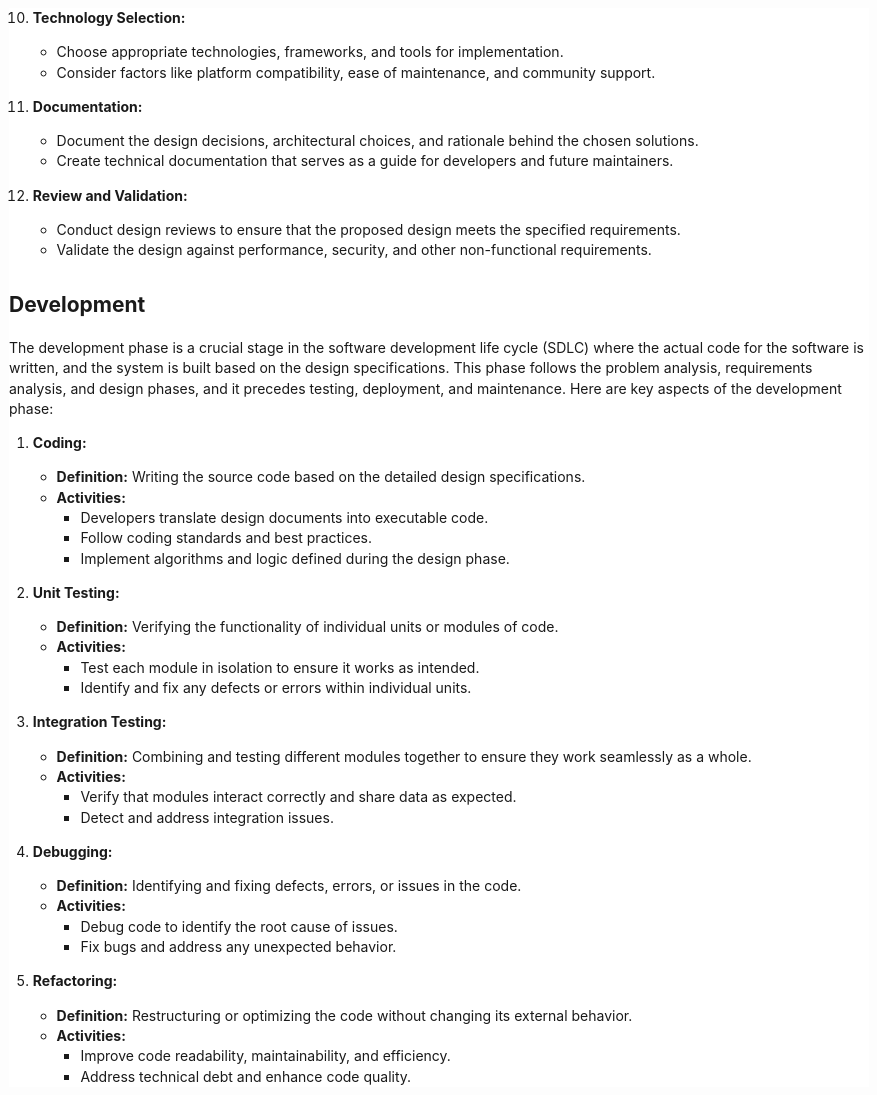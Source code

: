 10. **Technology Selection:**

    - Choose appropriate technologies, frameworks, and tools for implementation.
    - Consider factors like platform compatibility, ease of maintenance, and community support.

11. **Documentation:**

    - Document the design decisions, architectural choices, and rationale behind the chosen solutions.
    - Create technical documentation that serves as a guide for developers and future maintainers.

12. **Review and Validation:**
    - Conduct design reviews to ensure that the proposed design meets the specified requirements.
    - Validate the design against performance, security, and other non-functional requirements.

## Development

The development phase is a crucial stage in the software development life cycle (SDLC) where the actual code for the software is written, and the system is built based on the design specifications. This phase follows the problem analysis, requirements analysis, and design phases, and it precedes testing, deployment, and maintenance. Here are key aspects of the development phase:

1. **Coding:**

   - **Definition:** Writing the source code based on the detailed design specifications.
   - **Activities:**
     - Developers translate design documents into executable code.
     - Follow coding standards and best practices.
     - Implement algorithms and logic defined during the design phase.

2. **Unit Testing:**

   - **Definition:** Verifying the functionality of individual units or modules of code.
   - **Activities:**
     - Test each module in isolation to ensure it works as intended.
     - Identify and fix any defects or errors within individual units.

3. **Integration Testing:**

   - **Definition:** Combining and testing different modules together to ensure they work seamlessly as a whole.
   - **Activities:**
     - Verify that modules interact correctly and share data as expected.
     - Detect and address integration issues.

4. **Debugging:**

   - **Definition:** Identifying and fixing defects, errors, or issues in the code.
   - **Activities:**
     - Debug code to identify the root cause of issues.
     - Fix bugs and address any unexpected behavior.

5. **Refactoring:**

   - **Definition:** Restructuring or optimizing the code without changing its external behavior.
   - **Activities:**
     - Improve code readability, maintainability, and efficiency.
     - Address technical debt and enhance code quality.
